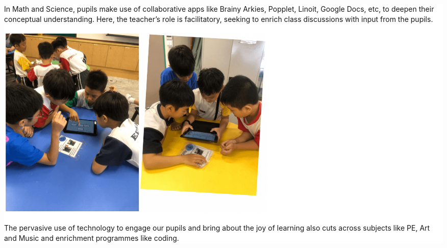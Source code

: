 In Math and Science, pupils make use of collaborative apps like Brainy Arkies, Popplet, Linoit, Google Docs, etc, to deepen their conceptual understanding. Here, the teacher’s role is facilitatory, seeking to enrich class discussions with input from the pupils.

<img src="/images/it3.png" style="width:60%">

The pervasive use of technology to engage our pupils and bring about the joy of learning also cuts across subjects like PE, Art and Music and enrichment programmes like coding.
